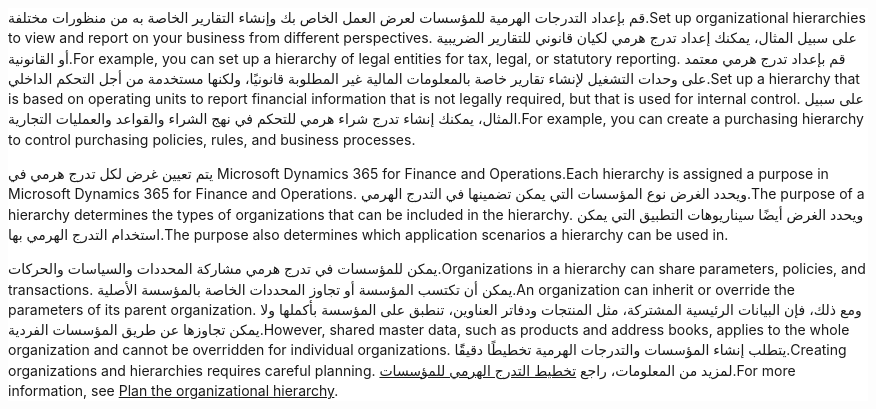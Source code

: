 <span data-ttu-id="a3aa0-148">قم بإعداد التدرجات الهرمية للمؤسسات لعرض العمل الخاص بك وإنشاء التقارير الخاصة به من منظورات مختلفة.</span><span class="sxs-lookup"><span data-stu-id="a3aa0-148">Set up organizational hierarchies to view and report on your business from different perspectives.</span></span> <span data-ttu-id="a3aa0-149">على سبيل المثال، يمكنك إعداد تدرج هرمي لكيان قانوني للتقارير الضريبية أو القانونية.</span><span class="sxs-lookup"><span data-stu-id="a3aa0-149">For example, you can set up a hierarchy of legal entities for tax, legal, or statutory reporting.</span></span> <span data-ttu-id="a3aa0-150">قم بإعداد تدرج هرمي معتمد على وحدات التشغيل لإنشاء تقارير خاصة بالمعلومات المالية غير المطلوبة قانونيًا، ولكنها مستخدمة من أجل التحكم الداخلي.</span><span class="sxs-lookup"><span data-stu-id="a3aa0-150">Set up a hierarchy that is based on operating units to report financial information that is not legally required, but that is used for internal control.</span></span> <span data-ttu-id="a3aa0-151">على سبيل المثال، يمكنك إنشاء تدرج شراء هرمي للتحكم في نهج الشراء والقواعد والعمليات التجارية.</span><span class="sxs-lookup"><span data-stu-id="a3aa0-151">For example, you can create a purchasing hierarchy to control purchasing policies, rules, and business processes.</span></span> 

<span data-ttu-id="a3aa0-152">يتم تعيين غرض لكل تدرج هرمي في Microsoft Dynamics 365 for Finance and Operations.</span><span class="sxs-lookup"><span data-stu-id="a3aa0-152">Each hierarchy is assigned a purpose in Microsoft Dynamics 365 for Finance and Operations.</span></span> <span data-ttu-id="a3aa0-153">ويحدد الغرض نوع المؤسسات التي يمكن تضمينها في التدرج الهرمي.</span><span class="sxs-lookup"><span data-stu-id="a3aa0-153">The purpose of a hierarchy determines the types of organizations that can be included in the hierarchy.</span></span> <span data-ttu-id="a3aa0-154">ويحدد الغرض أيضًا سيناريوهات التطبيق التي يمكن استخدام التدرج الهرمي بها.</span><span class="sxs-lookup"><span data-stu-id="a3aa0-154">The purpose also determines which application scenarios a hierarchy can be used in.</span></span> 

<span data-ttu-id="a3aa0-155">يمكن للمؤسسات في تدرج هرمي مشاركة المحددات والسياسات والحركات.</span><span class="sxs-lookup"><span data-stu-id="a3aa0-155">Organizations in a hierarchy can share parameters, policies, and transactions.</span></span> <span data-ttu-id="a3aa0-156">يمكن أن تكتسب المؤسسة أو تجاوز المحددات الخاصة بالمؤسسة الأصلية.</span><span class="sxs-lookup"><span data-stu-id="a3aa0-156">An organization can inherit or override the parameters of its parent organization.</span></span> <span data-ttu-id="a3aa0-157">ومع ذلك، فإن البيانات الرئيسية المشتركة، مثل المنتجات ودفاتر العناوين، تنطبق على المؤسسة بأكملها ولا يمكن تجاوزها عن طريق المؤسسات الفردية.</span><span class="sxs-lookup"><span data-stu-id="a3aa0-157">However, shared master data, such as products and address books, applies to the whole organization and cannot be overridden for individual organizations.</span></span> <span data-ttu-id="a3aa0-158">يتطلب إنشاء المؤسسات والتدرجات الهرمية تخطيطًا دقيقًَا.</span><span class="sxs-lookup"><span data-stu-id="a3aa0-158">Creating organizations and hierarchies requires careful planning.</span></span> <span data-ttu-id="a3aa0-159">لمزيد من المعلومات، راجع [تخطيط التدرج الهرمي للمؤسسات‬](plan-organizational-hierarchy.md).</span><span class="sxs-lookup"><span data-stu-id="a3aa0-159">For more information, see [Plan the organizational hierarchy](plan-organizational-hierarchy.md).</span></span>






